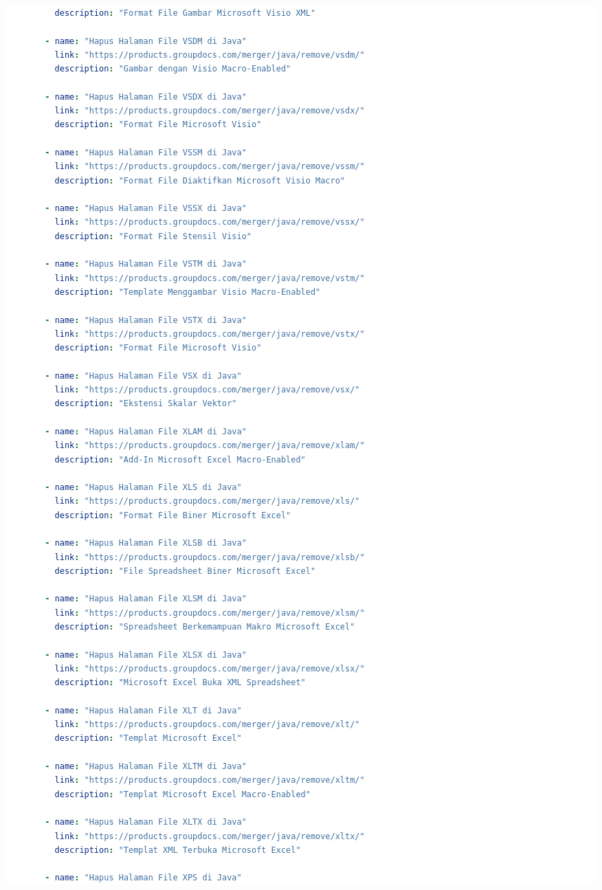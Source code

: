 ```yaml
          description: "Format File Gambar Microsoft Visio XML"

        - name: "Hapus Halaman File VSDM di Java"
          link: "https://products.groupdocs.com/merger/java/remove/vsdm/"
          description: "Gambar dengan Visio Macro-Enabled"

        - name: "Hapus Halaman File VSDX di Java"
          link: "https://products.groupdocs.com/merger/java/remove/vsdx/"
          description: "Format File Microsoft Visio"

        - name: "Hapus Halaman File VSSM di Java"
          link: "https://products.groupdocs.com/merger/java/remove/vssm/"
          description: "Format File Diaktifkan Microsoft Visio Macro"

        - name: "Hapus Halaman File VSSX di Java"
          link: "https://products.groupdocs.com/merger/java/remove/vssx/"
          description: "Format File Stensil Visio"

        - name: "Hapus Halaman File VSTM di Java"
          link: "https://products.groupdocs.com/merger/java/remove/vstm/"
          description: "Template Menggambar Visio Macro-Enabled"

        - name: "Hapus Halaman File VSTX di Java"
          link: "https://products.groupdocs.com/merger/java/remove/vstx/"
          description: "Format File Microsoft Visio"

        - name: "Hapus Halaman File VSX di Java"
          link: "https://products.groupdocs.com/merger/java/remove/vsx/"
          description: "Ekstensi Skalar Vektor"

        - name: "Hapus Halaman File XLAM di Java"
          link: "https://products.groupdocs.com/merger/java/remove/xlam/"
          description: "Add-In Microsoft Excel Macro-Enabled"

        - name: "Hapus Halaman File XLS di Java"
          link: "https://products.groupdocs.com/merger/java/remove/xls/"
          description: "Format File Biner Microsoft Excel"

        - name: "Hapus Halaman File XLSB di Java"
          link: "https://products.groupdocs.com/merger/java/remove/xlsb/"
          description: "File Spreadsheet Biner Microsoft Excel"

        - name: "Hapus Halaman File XLSM di Java"
          link: "https://products.groupdocs.com/merger/java/remove/xlsm/"
          description: "Spreadsheet Berkemampuan Makro Microsoft Excel"

        - name: "Hapus Halaman File XLSX di Java"
          link: "https://products.groupdocs.com/merger/java/remove/xlsx/"
          description: "Microsoft Excel Buka XML Spreadsheet"

        - name: "Hapus Halaman File XLT di Java"
          link: "https://products.groupdocs.com/merger/java/remove/xlt/"
          description: "Templat Microsoft Excel"

        - name: "Hapus Halaman File XLTM di Java"
          link: "https://products.groupdocs.com/merger/java/remove/xltm/"
          description: "Templat Microsoft Excel Macro-Enabled"

        - name: "Hapus Halaman File XLTX di Java"
          link: "https://products.groupdocs.com/merger/java/remove/xltx/"
          description: "Templat XML Terbuka Microsoft Excel"

        - name: "Hapus Halaman File XPS di Java"
```